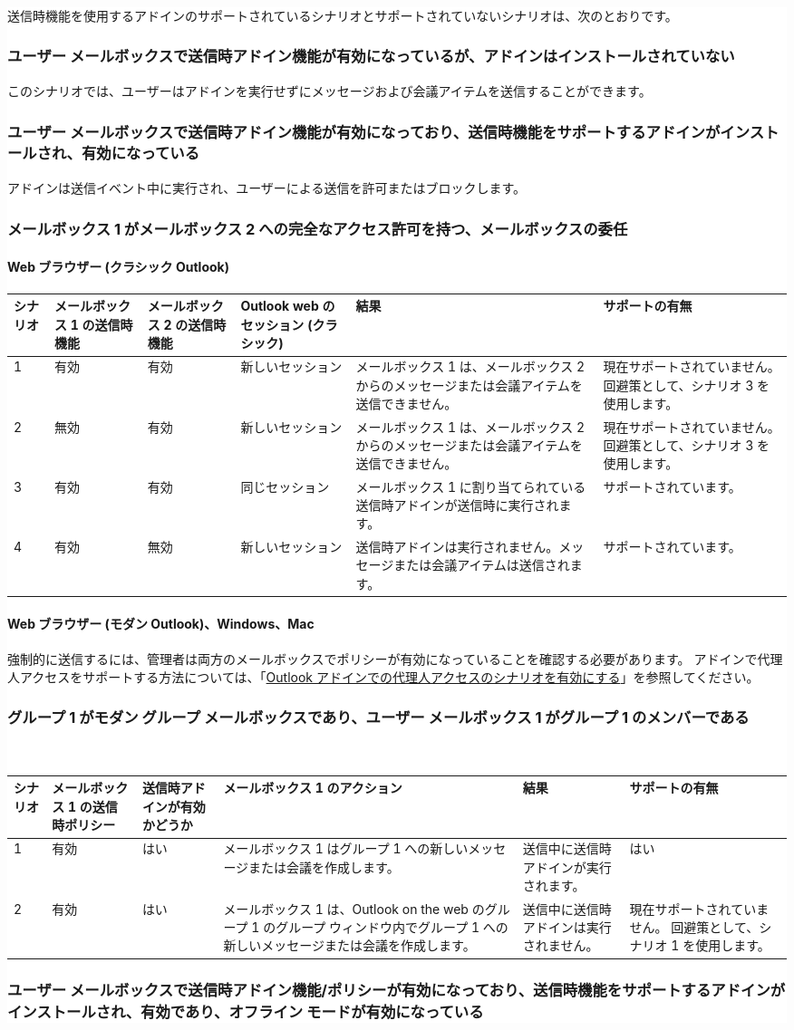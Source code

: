 送信時機能を使用するアドインのサポートされているシナリオとサポートされていないシナリオは、次のとおりです。

### <a name="user-mailbox-has-the-on-send-add-in-feature-enabled-but-no-add-ins-are-installed"></a>ユーザー メールボックスで送信時アドイン機能が有効になっているが、アドインはインストールされていない

このシナリオでは、ユーザーはアドインを実行せずにメッセージおよび会議アイテムを送信することができます。

### <a name="user-mailbox-has-the-on-send-add-in-feature-enabled-and-add-ins-that-supports-on-send-are-installed-and-enabled"></a>ユーザー メールボックスで送信時アドイン機能が有効になっており、送信時機能をサポートするアドインがインストールされ、有効になっている

アドインは送信イベント中に実行され、ユーザーによる送信を許可またはブロックします。

### <a name="mailbox-delegation-where-mailbox-1-has-full-access-permissions-to-mailbox-2"></a>メールボックス 1 がメールボックス 2 への完全なアクセス許可を持つ、メールボックスの委任

#### <a name="web-browser-classic-outlook"></a>Web ブラウザー (クラシック Outlook)

|シナリオ|メールボックス 1 の送信時機能|メールボックス 2 の送信時機能|Outlook web のセッション (クラシック)|結果|サポートの有無|
|:------------|:------------|:--------------------------|:---------|:-------------|:-------------|
|1 |有効|有効|新しいセッション|メールボックス 1 は、メールボックス 2 からのメッセージまたは会議アイテムを送信できません。|現在サポートされていません。回避策として、シナリオ 3 を使用します。|
|2 |無効|有効|新しいセッション|メールボックス 1 は、メールボックス 2 からのメッセージまたは会議アイテムを送信できません。|現在サポートされていません。回避策として、シナリオ 3 を使用します。|
|3 |有効|有効|同じセッション|メールボックス 1 に割り当てられている送信時アドインが送信時に実行されます。|サポートされています。|
|4 |有効|無効|新しいセッション|送信時アドインは実行されません。メッセージまたは会議アイテムは送信されます。|サポートされています。|

#### <a name="web-browser-modern-outlook-windows-mac"></a>Web ブラウザー (モダン Outlook)、Windows、Mac

強制的に送信するには、管理者は両方のメールボックスでポリシーが有効になっていることを確認する必要があります。 アドインで代理人アクセスをサポートする方法については、「[Outlook アドインでの代理人アクセスのシナリオを有効にする](delegate-access.md)」を参照してください。

### <a name="group-1-is-a-modern-group-mailbox-and-user-mailbox-1-is-a-member-of-group-1"></a>グループ 1 がモダン グループ メールボックスであり、ユーザー メールボックス 1 がグループ 1 のメンバーである

<br/>

|シナリオ|メールボックス 1 の送信時ポリシー|送信時アドインが有効かどうか|メールボックス 1 のアクション|結果|サポートの有無|
|:------------|:-------------------------|:-------------------|:---------|:----------|:-------------|
|1 |有効|はい|メールボックス 1 はグループ 1 への新しいメッセージまたは会議を作成します。|送信中に送信時アドインが実行されます。|はい|
|2 |有効|はい|メールボックス 1 は、Outlook on the web のグループ 1 のグループ ウィンドウ内でグループ 1 への新しいメッセージまたは会議を作成します。|送信中に送信時アドインは実行されません。|現在サポートされていません。 回避策として、シナリオ 1 を使用します。|

### <a name="user-mailbox-with-on-send-add-in-featurepolicy-enabled-add-ins-that-support-on-send-are-installed-and-enabled-and-offline-mode-is-enabled"></a>ユーザー メールボックスで送信時アドイン機能/ポリシーが有効になっており、送信時機能をサポートするアドインがインストールされ、有効であり、オフライン モードが有効になっている

